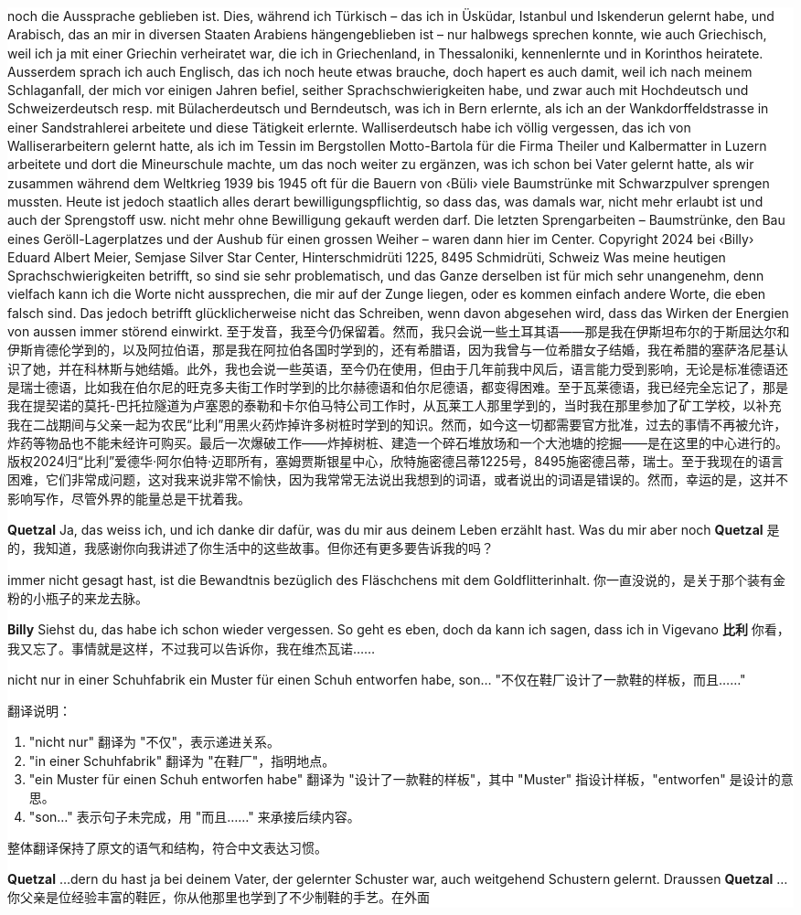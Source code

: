noch die Aussprache geblieben ist. Dies, während ich Türkisch – das ich in Üsküdar, Istanbul und Iskenderun gelernt habe, und Arabisch, das an mir in diversen Staaten Arabiens hängengeblieben ist – nur halbwegs sprechen konnte, wie auch Griechisch, weil ich ja mit einer Griechin verheiratet war, die ich in Griechenland, in Thessaloniki, kennenlernte und in Korinthos heiratete. Ausserdem sprach ich auch Englisch, das ich noch heute etwas brauche, doch hapert es auch damit, weil ich nach meinem Schlaganfall, der mich vor einigen Jahren befiel, seither Sprachschwierigkeiten habe, und zwar auch mit Hochdeutsch und Schweizerdeutsch resp. mit Bülacherdeutsch und Berndeutsch, was ich in Bern erlernte, als ich an der Wankdorffeldstrasse in einer Sandstrahlerei arbeitete und diese Tätigkeit erlernte. Walliserdeutsch habe ich völlig vergessen, das ich von Walliserarbeitern gelernt hatte, als ich im Tessin im Bergstollen Motto-Bartola für die Firma Theiler und Kalbermatter in Luzern arbeitete und dort die Mineurschule machte, um das noch weiter zu ergänzen, was ich schon bei Vater gelernt hatte, als wir zusammen während dem Weltkrieg 1939 bis 1945 oft für die Bauern von ‹Büli› viele Baumstrünke mit Schwarzpulver sprengen mussten. Heute ist jedoch staatlich alles derart bewilligungspflichtig, so dass das, was damals war, nicht mehr erlaubt ist und auch der Sprengstoff usw. nicht mehr ohne Bewilligung gekauft werden darf. Die letzten Sprengarbeiten – Baumstrünke, den Bau eines Geröll-Lagerplatzes und der Aushub für einen grossen Weiher – waren dann hier im Center. Copyright 2024 bei ‹Billy› Eduard Albert Meier, Semjase Silver Star Center, Hinterschmidrüti 1225, 8495 Schmidrüti, Schweiz Was meine heutigen Sprachschwierigkeiten betrifft, so sind sie sehr problematisch, und das Ganze derselben ist für mich sehr unangenehm, denn vielfach kann ich die Worte nicht aussprechen, die mir auf der Zunge liegen, oder es kommen einfach andere Worte, die eben falsch sind. Das jedoch betrifft glücklicherweise nicht das Schreiben, wenn davon abgesehen wird, dass das Wirken der Energien von aussen immer störend einwirkt.
至于发音，我至今仍保留着。然而，我只会说一些土耳其语——那是我在伊斯坦布尔的于斯屈达尔和伊斯肯德伦学到的，以及阿拉伯语，那是我在阿拉伯各国时学到的，还有希腊语，因为我曾与一位希腊女子结婚，我在希腊的塞萨洛尼基认识了她，并在科林斯与她结婚。此外，我也会说一些英语，至今仍在使用，但由于几年前我中风后，语言能力受到影响，无论是标准德语还是瑞士德语，比如我在伯尔尼的旺克多夫街工作时学到的比尔赫德语和伯尔尼德语，都变得困难。至于瓦莱德语，我已经完全忘记了，那是我在提契诺的莫托-巴托拉隧道为卢塞恩的泰勒和卡尔伯马特公司工作时，从瓦莱工人那里学到的，当时我在那里参加了矿工学校，以补充我在二战期间与父亲一起为农民“比利”用黑火药炸掉许多树桩时学到的知识。然而，如今这一切都需要官方批准，过去的事情不再被允许，炸药等物品也不能未经许可购买。最后一次爆破工作——炸掉树桩、建造一个碎石堆放场和一个大池塘的挖掘——是在这里的中心进行的。版权2024归“比利”爱德华·阿尔伯特·迈耶所有，塞姆贾斯银星中心，欣特施密德吕蒂1225号，8495施密德吕蒂，瑞士。至于我现在的语言困难，它们非常成问题，这对我来说非常不愉快，因为我常常无法说出我想到的词语，或者说出的词语是错误的。然而，幸运的是，这并不影响写作，尽管外界的能量总是干扰着我。

**Quetzal** Ja, das weiss ich, und ich danke dir dafür, was du mir aus deinem Leben erzählt hast. Was du mir aber noch
**Quetzal** 是的，我知道，我感谢你向我讲述了你生活中的这些故事。但你还有更多要告诉我的吗？

immer nicht gesagt hast, ist die Bewandtnis bezüglich des Fläschchens mit dem Goldflitterinhalt.
你一直没说的，是关于那个装有金粉的小瓶子的来龙去脉。

**Billy** Siehst du, das habe ich schon wieder vergessen. So geht es eben, doch da kann ich sagen, dass ich in Vigevano
**比利** 你看，我又忘了。事情就是这样，不过我可以告诉你，我在维杰瓦诺……

nicht nur in einer Schuhfabrik ein Muster für einen Schuh entworfen habe, son…
"不仅在鞋厂设计了一款鞋的样板，而且……"

翻译说明：
1. "nicht nur" 翻译为 "不仅"，表示递进关系。
2. "in einer Schuhfabrik" 翻译为 "在鞋厂"，指明地点。
3. "ein Muster für einen Schuh entworfen habe" 翻译为 "设计了一款鞋的样板"，其中 "Muster" 指设计样板，"entworfen" 是设计的意思。
4. "son…" 表示句子未完成，用 "而且……" 来承接后续内容。

整体翻译保持了原文的语气和结构，符合中文表达习惯。

**Quetzal** …dern du hast ja bei deinem Vater, der gelernter Schuster war, auch weitgehend Schustern gelernt. Draussen
**Quetzal** … 你父亲是位经验丰富的鞋匠，你从他那里也学到了不少制鞋的手艺。在外面
